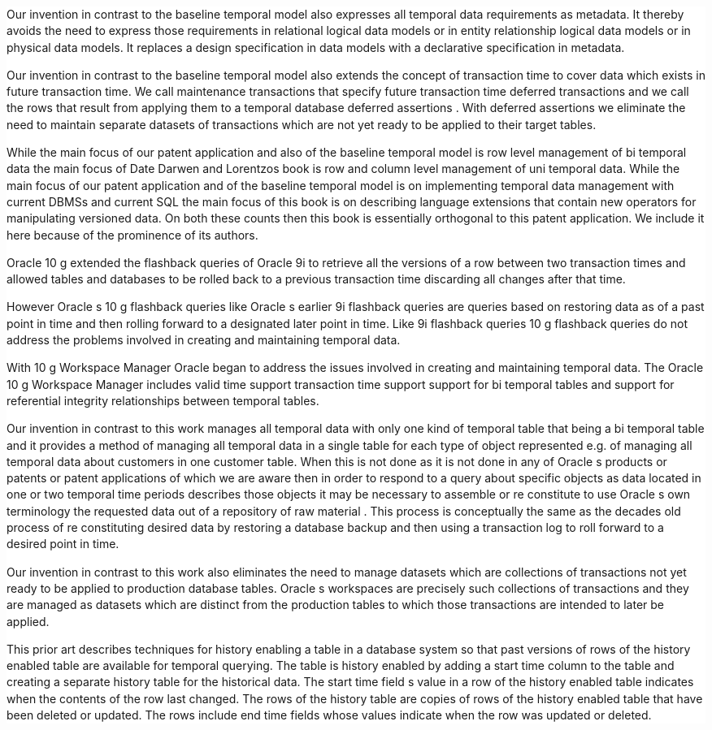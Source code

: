 Our invention in contrast to the baseline temporal model also expresses all temporal data requirements as metadata. It thereby avoids the need to express those requirements in relational logical data models or in entity relationship logical data models or in physical data models. It replaces a design specification in data models with a declarative specification in metadata.

Our invention in contrast to the baseline temporal model also extends the concept of transaction time to cover data which exists in future transaction time. We call maintenance transactions that specify future transaction time deferred transactions and we call the rows that result from applying them to a temporal database deferred assertions . With deferred assertions we eliminate the need to maintain separate datasets of transactions which are not yet ready to be applied to their target tables.

While the main focus of our patent application and also of the baseline temporal model is row level management of bi temporal data the main focus of Date Darwen and Lorentzos book is row and column level management of uni temporal data. While the main focus of our patent application and of the baseline temporal model is on implementing temporal data management with current DBMSs and current SQL the main focus of this book is on describing language extensions that contain new operators for manipulating versioned data. On both these counts then this book is essentially orthogonal to this patent application. We include it here because of the prominence of its authors.

Oracle 10 g extended the flashback queries of Oracle 9i to retrieve all the versions of a row between two transaction times and allowed tables and databases to be rolled back to a previous transaction time discarding all changes after that time.

However Oracle s 10 g flashback queries like Oracle s earlier 9i flashback queries are queries based on restoring data as of a past point in time and then rolling forward to a designated later point in time. Like 9i flashback queries 10 g flashback queries do not address the problems involved in creating and maintaining temporal data.

With 10 g Workspace Manager Oracle began to address the issues involved in creating and maintaining temporal data. The Oracle 10 g Workspace Manager includes valid time support transaction time support support for bi temporal tables and support for referential integrity relationships between temporal tables.

Our invention in contrast to this work manages all temporal data with only one kind of temporal table that being a bi temporal table and it provides a method of managing all temporal data in a single table for each type of object represented e.g. of managing all temporal data about customers in one customer table. When this is not done as it is not done in any of Oracle s products or patents or patent applications of which we are aware then in order to respond to a query about specific objects as data located in one or two temporal time periods describes those objects it may be necessary to assemble or re constitute to use Oracle s own terminology the requested data out of a repository of raw material . This process is conceptually the same as the decades old process of re constituting desired data by restoring a database backup and then using a transaction log to roll forward to a desired point in time.

Our invention in contrast to this work also eliminates the need to manage datasets which are collections of transactions not yet ready to be applied to production database tables. Oracle s workspaces are precisely such collections of transactions and they are managed as datasets which are distinct from the production tables to which those transactions are intended to later be applied.

This prior art describes techniques for history enabling a table in a database system so that past versions of rows of the history enabled table are available for temporal querying. The table is history enabled by adding a start time column to the table and creating a separate history table for the historical data. The start time field s value in a row of the history enabled table indicates when the contents of the row last changed. The rows of the history table are copies of rows of the history enabled table that have been deleted or updated. The rows include end time fields whose values indicate when the row was updated or deleted.
